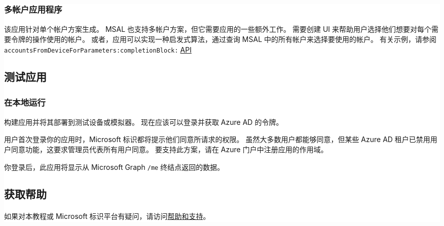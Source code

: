 ### <a name="multi-account-applications"></a>多帐户应用程序

该应用针对单个帐户方案生成。 MSAL 也支持多帐户方案，但它需要应用的一些额外工作。 需要创建 UI 来帮助用户选择他们想要对每个需要令牌的操作使用的帐户。 或者，应用可以实现一种启发式算法，通过查询 MSAL 中的所有帐户来选择要使用的帐户。 有关示例，请参阅 `accountsFromDeviceForParameters:completionBlock:` [API](https://azuread.github.io/microsoft-authentication-library-for-objc/Classes/MSALPublicClientApplication.html#/c:objc(cs)MSALPublicClientApplication(im)accountsFromDeviceForParameters:completionBlock:)

## <a name="test-your-app"></a>测试应用

### <a name="run-locally"></a>在本地运行

构建应用并将其部署到测试设备或模拟器。 现在应该可以登录并获取 Azure AD 的令牌。

用户首次登录你的应用时，Microsoft 标识都将提示他们同意所请求的权限。  虽然大多数用户都能够同意，但某些 Azure AD 租户已禁用用户同意功能，这要求管理员代表所有用户同意。 要支持此方案，请在 Azure 门户中注册应用的作用域。

你登录后，此应用将显示从 Microsoft Graph `/me` 终结点返回的数据。

## <a name="get-help"></a>获取帮助

如果对本教程或 Microsoft 标识平台有疑问，请访问[帮助和支持](/active-directory/develop/developer-support-help-options)。


